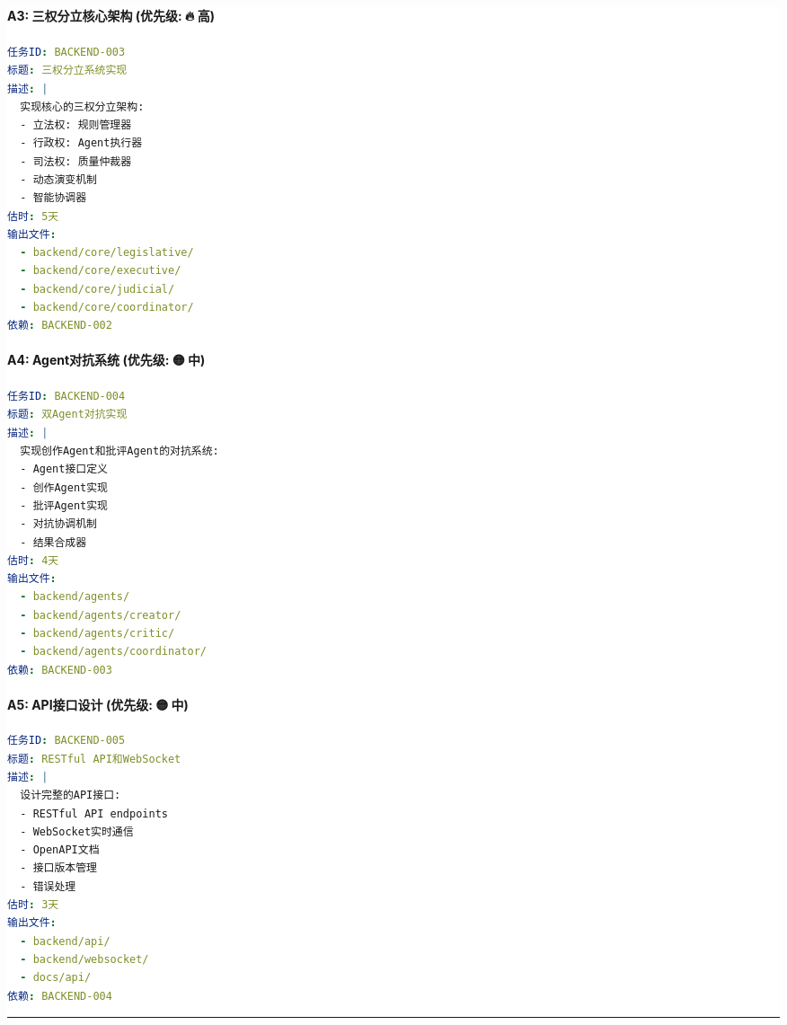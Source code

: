 #### A3: 三权分立核心架构 (优先级: 🔥 高)
```yaml
任务ID: BACKEND-003
标题: 三权分立系统实现
描述: |
  实现核心的三权分立架构:
  - 立法权: 规则管理器
  - 行政权: Agent执行器
  - 司法权: 质量仲裁器
  - 动态演变机制
  - 智能协调器
估时: 5天
输出文件:
  - backend/core/legislative/
  - backend/core/executive/
  - backend/core/judicial/
  - backend/core/coordinator/
依赖: BACKEND-002
```

#### A4: Agent对抗系统 (优先级: 🟡 中)
```yaml
任务ID: BACKEND-004
标题: 双Agent对抗实现
描述: |
  实现创作Agent和批评Agent的对抗系统:
  - Agent接口定义
  - 创作Agent实现
  - 批评Agent实现
  - 对抗协调机制
  - 结果合成器
估时: 4天
输出文件:
  - backend/agents/
  - backend/agents/creator/
  - backend/agents/critic/
  - backend/agents/coordinator/
依赖: BACKEND-003
```

#### A5: API接口设计 (优先级: 🟡 中)
```yaml
任务ID: BACKEND-005
标题: RESTful API和WebSocket
描述: |
  设计完整的API接口:
  - RESTful API endpoints
  - WebSocket实时通信
  - OpenAPI文档
  - 接口版本管理
  - 错误处理
估时: 3天
输出文件:
  - backend/api/
  - backend/websocket/
  - docs/api/
依赖: BACKEND-004
```

---